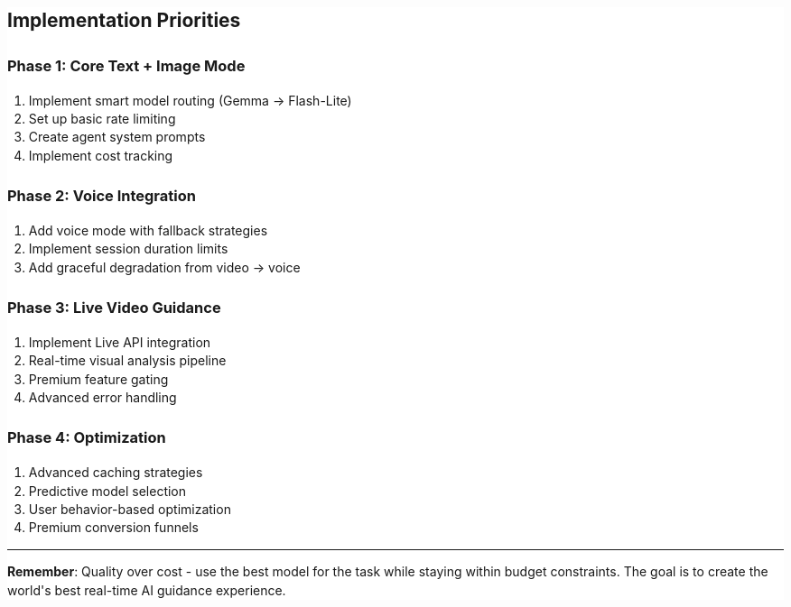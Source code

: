 ## Implementation Priorities

### Phase 1: Core Text + Image Mode
1. Implement smart model routing (Gemma → Flash-Lite)
2. Set up basic rate limiting
3. Create agent system prompts
4. Implement cost tracking

### Phase 2: Voice Integration
1. Add voice mode with fallback strategies
2. Implement session duration limits
3. Add graceful degradation from video → voice

### Phase 3: Live Video Guidance
1. Implement Live API integration
2. Real-time visual analysis pipeline
3. Premium feature gating
4. Advanced error handling

### Phase 4: Optimization
1. Advanced caching strategies
2. Predictive model selection
3. User behavior-based optimization
4. Premium conversion funnels

---

**Remember**: Quality over cost - use the best model for the task while staying within budget constraints. The goal is to create the world's best real-time AI guidance experience.